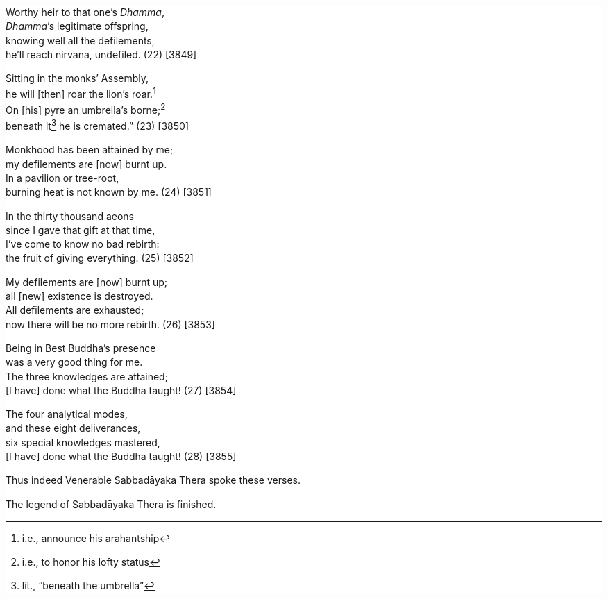 Worthy heir to that one’s *Dhamma*,  
*Dhamma*’s legitimate offspring,  
knowing well all the defilements,  
he’ll reach nirvana, undefiled. (22) \[3849\]

Sitting in the monks’ Assembly,  
he will \[then\] roar the lion’s roar.[^38]  
On \[his\] pyre an umbrella’s borne;[^39]  
beneath it[^40] he is cremated.” (23) \[3850\]

Monkhood has been attained by me;  
my defilements are \[now\] burnt up.  
In a pavilion or tree-root,  
burning heat is not known by me. (24) \[3851\]

In the thirty thousand aeons  
since I gave that gift at that time,  
I’ve come to know no bad rebirth:  
the fruit of giving everything. (25) \[3852\]

My defilements are \[now\] burnt up;  
all \[new\] existence is destroyed.  
All defilements are exhausted;  
now there will be no more rebirth. (26) \[3853\]

Being in Best Buddha’s presence  
was a very good thing for me.  
The three knowledges are attained;  
\[I have\] done what the Buddha taught! (27) \[3854\]

The four analytical modes,  
and these eight deliverances,  
six special knowledges mastered,  
\[I have\] done what the Buddha taught! (28) \[3855\]

Thus indeed Venerable Sabbadāyaka Thera spoke these verses.

The legend of Sabbadāyaka Thera is finished.

[^1]: *Apadāna* numbers provided in {fancy brackets} correspond to the <abbr title="Buddha Jayanthi Tripitaka Series">BJTS</abbr> edition, which contains more individual poems than does the <abbr title="Pali Text Society">PTS</abbr> edition dictating the main numbering of this translation.

[^2]: “Everything Donor.” This same *apadāna* is repeated below as \#{551} (<abbr title="Buddha Jayanthi Tripitaka Series">BJTS</abbr> only), ascribed there to Yasa Thera, with the slight difference that the first verse of the concluding refrain there follows the more typical pattern “Like elephants…”

[^3]: *ogayha*, “submerged in” “plunged into.” <abbr title="Buddha Jayanthi Tripitaka Series">BJTS</abbr> normalizes this by glossing “in the vicinity of the great ocean,” but I take it more literally, and assume that the protagonist is a supernatural being for whom this *is* normal.

[^4]: <abbr title="Pali Text Society">PTS</abbr> *<span class="diacritics" data-state="on">c</span><span class="no-diacritics" data-state="off">ch</span>akkavākā pakūjitā*; <abbr title="Buddha Jayanthi Tripitaka Series">BJTS</abbr> *<span class="diacritics" data-state="on">c</span><span class="no-diacritics" data-state="off">ch</span>akkavākūpakūjitā*

[^5]: RD says this is a water-plant, a kind of lotus, referencing J iv.539; vi.47, 279, 564. No <abbr title="Buddha Jayanthi Tripitaka Series">BJTS</abbr> gloss here. <abbr title="Buddha Jayanthi Tripitaka Series">BJTS</abbr> gloss at \[324\] is “a water-born plant named *Mandālā*”. At \[171\] <abbr title="Buddha Jayanthi Tripitaka Series">BJTS</abbr> Sinh. gloss is *taḍāgayangen*, “from the moss,” following its reading of \[170\] “well fixed \[in the mosses\]”. Bot. Dict. *taḍāga* = *sevela*. At \[4231\], \[4233\], \[4313\], \[6332\] the (or a) <abbr title="Buddha Jayanthi Tripitaka Series">BJTS</abbr> gloss is *helmällen*, *heḷmäli* = edible white water-lily, Nymphaea Lotus.

[^6]: *ma<span class="diacritics" data-state="on">c</span><span class="no-diacritics" data-state="off">ch</span>cha-ka<span class="diacritics" data-state="on">c</span><span class="no-diacritics" data-state="off">ch</span>chapa-sañ<span class="diacritics" data-state="on">c</span><span class="no-diacritics" data-state="off">ch</span>hannā*

[^7]: reading *nānādija°* (“various birds”) with <abbr title="Buddha Jayanthi Tripitaka Series">BJTS</abbr> for <abbr title="Pali Text Society">PTS</abbr> *nānāmiga°*. The poem continues by listing types of birds, so the <abbr title="Buddha Jayanthi Tripitaka Series">BJTS</abbr> reading seems preferable, even though the <abbr title="Pali Text Society">PTS</abbr> reading is also certainly possible.

[^8]: *samotthatā*, lit., “strewn about,” “spread out over”

[^9]: *mayura°*

[^10]: *°koñ<span class="diacritics" data-state="on">c</span><span class="no-diacritics" data-state="off">ch</span>a°*

[^11]: *kokilādīhi vagguhi*, lit., “and with the lovely \[cries\] of cuckoos, etc.”

[^12]: *parevatā*

[^13]: *ravihaŋsā*

[^14]: *<span class="diacritics" data-state="on">c</span><span class="no-diacritics" data-state="off">ch</span>akkavākā*

[^15]: *dindibhā*, Sinh. gloss *kirallu*, *kiraḷā* = red-wattled or yellow-wattled lapwing. PSI dictionary gives “bluejay”

[^16]: *sāḷikā*, RD: maina (= mynah) birds

[^17]: *pampakā*, Sinh. gloss *huṇapupulō* (Sorata = *uṇahapuḷuvā*), a small, tailless monkey. Its high-pitched cry, which famously (and frighteningly) resembles that of a cobra, is apparently the reason these have been included in the present list of (mostly) birds known for their cries.

[^18]: a type of pheasant

[^19]: reading *sabbasovaṇṇamayā* with <abbr title="Buddha Jayanthi Tripitaka Series">BJTS</abbr> for <abbr title="Pali Text Society">PTS</abbr> *sabbe sovaṇṇayā*

[^20]: reading *sasaṅghaṃ* with <abbr title="Buddha Jayanthi Tripitaka Series">BJTS</abbr> for <abbr title="Pali Text Society">PTS</abbr> *sasissaŋ* (“with his students”)

[^21]: reading *dhīro* with <abbr title="Buddha Jayanthi Tripitaka Series">BJTS</abbr> (and <abbr title="Pali Text Society">PTS</abbr> alt.) for <abbr title="Pali Text Society">PTS</abbr> *vīro* (“Hero”)

[^22]: lit., “having done a *dhamma*-talk for me”

[^23]: *parijana* (for *parijjanaṃ*), “the people around there,” “retinue”

[^24]: reading *ye vasāma tavantike* with <abbr title="Buddha Jayanthi Tripitaka Series">BJTS</abbr> for <abbr title="Pali Text Society">PTS</abbr> *y ‘esāma tava santike*, “we who come into your presence”

[^25]: *vasīsatasahassehi*, that is, masters of the Teaching, arahants.


[^26]: *pa<span class="diacritics" data-state="on">cc</span><span class="no-diacritics" data-state="off">chch</span>uggaman akās’ ahaŋ*, lit., “I did a going out to meet \[him\].” Here <abbr title="Buddha Jayanthi Tripitaka Series">BJTS</abbr> reads *pa<span class="diacritics" data-state="on">cc</span><span class="no-diacritics" data-state="off">chch</span>uggamanam akās’ ahaṃ*, breaking meter, but in the repetition of this *apadāna* as \#{551}, below, it agrees with the <abbr title="Pali Text Society">PTS</abbr> reading *pa<span class="diacritics" data-state="on">cc</span><span class="no-diacritics" data-state="off">chch</span>ugamam*
[^27]: reading *pañ<span class="diacritics" data-state="on">c</span><span class="no-diacritics" data-state="off">ch</span>aṅgikehi* (“the five types”) with <abbr title="Buddha Jayanthi Tripitaka Series">BJTS</abbr> for <abbr title="Pali Text Society">PTS</abbr> *sataṅgikehi* (“the hundred types”)
[^28]: *purisuttamo*
[^29]: *sabbasovaṇṇaye pīṭhe*, lit., “a chair \[made\] of all gold”. <abbr title="Buddha Jayanthi Tripitaka Series">BJTS</abbr> reads more correctly, but breaking the meter, *sabbasovaṇṇamaye pīṭhe*
[^30]: lit., “I made” “I did”
[^31]: <abbr title="Pali Text Society">PTS</abbr> reads *uparichannam*, “I made it covered above;” <abbr title="Buddha Jayanthi Tripitaka Series">BJTS</abbr> reads more correctly *uparichadanam*, “a covering (or canopy) above,” but breaks the meter in order to do so. The intent is clear enough in either case.
[^32]: *sabbasovaṇṇayaŋ* lit., “\[made\] of all gold”. <abbr title="Buddha Jayanthi Tripitaka Series">BJTS</abbr> reads more correctly, but breaking the meter, *sabbasovaṇṇamayaṃ*.
[^33]: reading *vījaniyo pavāyanti* with <abbr title="Buddha Jayanthi Tripitaka Series">BJTS</abbr> for <abbr title="Pali Text Society">PTS</abbr> *vījanīyā pavāyanti*, “\[perfumes\] are being diffused by fans”
[^34]: *pa<span class="diacritics" data-state="on">cc</span><span class="no-diacritics" data-state="off">chch</span>eka-dussa-yugale*
[^35]: *lokāhutipaṭiggahaŋ*, lit., “Recipient of the Sacrifices of the World”
[^36]: *tappayi*, lit., “satisfied,” “regaled,” “entertained.” <abbr title="Buddha Jayanthi Tripitaka Series">BJTS</abbr> reads *sabbe ime <span class="diacritics" data-state="on">c</span><span class="no-diacritics" data-state="off">ch</span>a* (“and all of these \[monks\]”) for <abbr title="Pali Text Society">PTS</abbr> *saṅgham etena*
[^37]: lit., “every day”
[^38]: i.e., announce his arahantship
[^39]: i.e., to honor his lofty status
[^40]: lit., “beneath the umbrella”